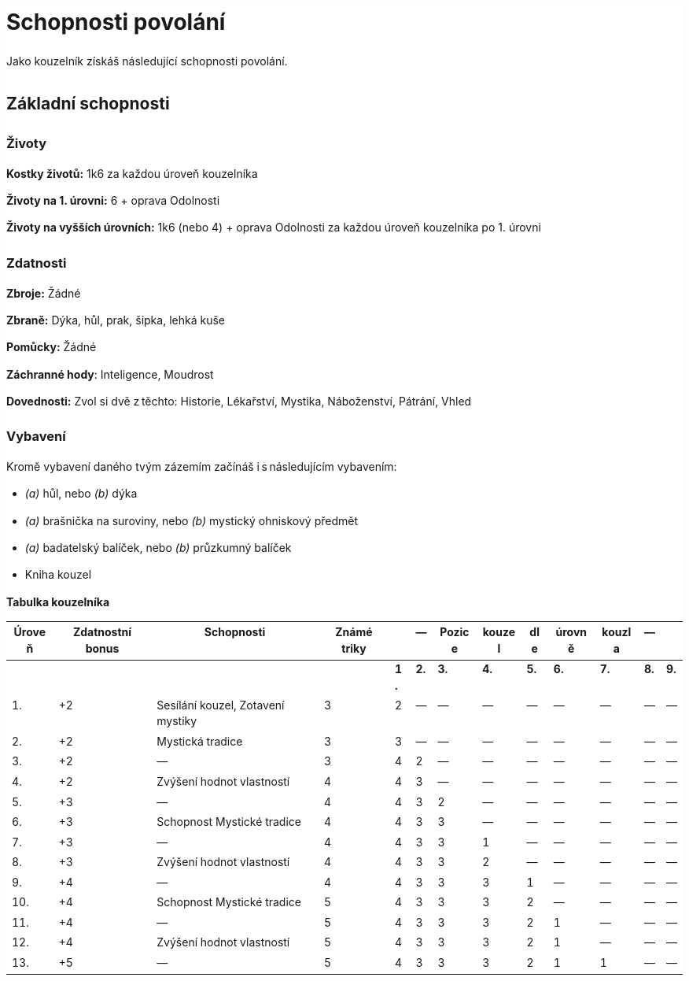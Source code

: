 # Schopnosti povolání
  
Jako kouzelník získáš následující schopnosti povolání.

## Základní schopnosti
  
### Životy
  
**Kostky životů:** 1k6 za každou úroveň kouzelníka
  
**Životy na 1. úrovni:** 6 + oprava Odolnosti
  
**Životy na vyšších úrovních:** 1k6 (nebo 4) + oprava Odolnosti za každou úroveň kouzelníka po 1. úrovni
  
### Zdatnosti
  
**Zbroje:** Žádné
  
**Zbraně:** Dýka, hůl, prak, šipka, lehká kuše
  
**Pomůcky:** Žádné
  
**Záchranné hody**: Inteligence, Moudrost
  
**Dovednosti:** Zvol si dvě z těchto: Historie, Lékařství, Mystika, Náboženství, Pátrání, Vhled
  
### Vybavení
  
Kromě vybavení daného tvým zázemím začínáš i s následujícím vybavením:
  
* *(a)* hůl, nebo *(b)* dýka
  
* *(a)* brašnička na suroviny, nebo *(b)* mystický ohniskový předmět
  
* *(a)* badatelský balíček, nebo *(b)* průzkumný balíček
  
* Kniha kouzel

**Tabulka kouzelníka**

| Úroveň | Zdatnostní bonus | Schopnosti | Známé triky | | — | Pozice | kouzel | dle | úrovně | kouzla | — | |
| --- | --- | --- | --- | --- | --- | --- | --- | --- | --- | --- | --- | --- |
| | | | | **1.** | **2.** | **3.** | **4.** | **5.** | **6.** | **7.** | **8.** | **9.** |
| 1. | +2 | Sesílání kouzel, Zotavení mystiky | 3 | 2 | — | — | — | — | — | — | — | — |
| 2. | +2 | Mystická tradice | 3 | 3 | — | — | — | — | — | — | — | — |
| 3. | +2 | — | 3 | 4 | 2 | — | — | — | — | — | — | — |
| 4. | +2 | Zvýšení hodnot vlastností | 4 | 4 | 3 | — | — | — | — | — | — | — |
| 5. | +3 | — | 4 | 4 | 3 | 2 | — | — | — | — | — | — |
| 6. | +3 | Schopnost Mystické tradice | 4 | 4 | 3 | 3 | — | — | — | — | — | — |
| 7. | +3 | — | 4 | 4 | 3 | 3 | 1 | — | — | — | — | — |
| 8. | +3 | Zvýšení hodnot vlastností | 4 | 4 | 3 | 3 | 2 | — | — | — | — | — |
| 9. | +4 | — | 4 | 4 | 3 | 3 | 3 | 1 | — | — | — | — |
| 10. | +4 | Schopnost Mystické tradice | 5 | 4 | 3 | 3 | 3 | 2 | — | — | — | — |
| 11. | +4 | — | 5 | 4 | 3 | 3 | 3 | 2 | 1 | — | — | — |
| 12. | +4 | Zvýšení hodnot vlastností | 5 | 4 | 3 | 3 | 3 | 2 | 1 | — | — | — |
| 13. | +5 | — | 5 | 4 | 3 | 3 | 3 | 2 | 1 | 1 | — |— |